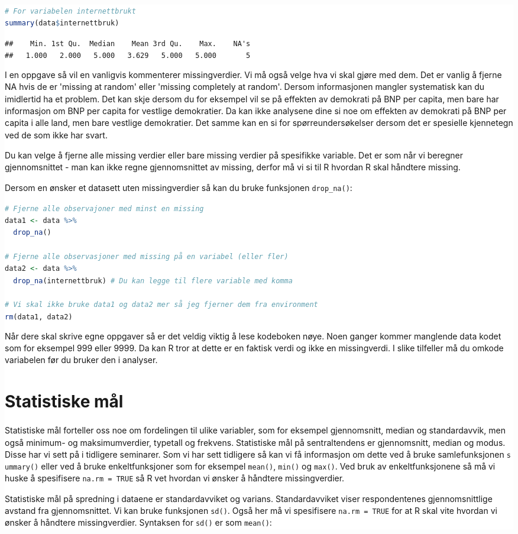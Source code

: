 ```r
# For variabelen internettbrukt
summary(data$internettbruk)
```

```
##    Min. 1st Qu.  Median    Mean 3rd Qu.    Max.    NA's 
##   1.000   2.000   5.000   3.629   5.000   5.000       5
```

I en oppgave så vil en vanligvis kommenterer missingverdier. Vi må også velge hva vi skal gjøre med dem. Det er vanlig å fjerne NA hvis de er 'missing at random' eller 'missing completely at random'. Dersom informasjonen mangler systematisk kan du imidlertid ha et problem. Det kan skje dersom du for eksempel vil se på effekten av demokrati på BNP per capita, men bare har informasjon om BNP per capita for vestlige demokratier. Da kan ikke analysene dine si noe om effekten av demokrati på BNP per capita i alle land, men bare vestlige demokratier. Det samme kan en si for spørreundersøkelser dersom det er spesielle kjennetegn ved de som ikke har svart. 

Du kan velge å fjerne alle missing verdier eller bare missing verdier på spesifikke variable. Det er som når vi beregner gjennomsnittet - man kan ikke regne gjennomsnittet av missing, derfor må vi si til R hvordan R skal håndtere missing. 

Dersom en ønsker et datasett uten missingverdier så kan du bruke funksjonen `drop_na()`: 


```r
# Fjerne alle observajoner med minst en missing  
data1 <- data %>% 
  drop_na() 

# Fjerne alle observasjoner med missing på en variabel (eller fler) 
data2 <- data %>% 
  drop_na(internettbruk) # Du kan legge til flere variable med komma

# Vi skal ikke bruke data1 og data2 mer så jeg fjerner dem fra environment
rm(data1, data2)
```

Når dere skal skrive egne oppgaver så er det veldig viktig å lese kodeboken nøye. Noen ganger kommer manglende data kodet som for eksempel 999 eller 9999. Da kan R tror at dette er en faktisk verdi og ikke en missingverdi. I slike tilfeller må du omkode variabelen før du bruker den i analyser. 


# Statistiske mål
       
Statistiske mål forteller oss noe om fordelingen til ulike variabler, som for eksempel gjennomsnitt, median og standardavvik, men også minimum- og maksimumverdier, typetall og frekvens. Statistiske mål på sentraltendens er gjennomsnitt, median og modus. Disse har vi sett på i tidligere seminarer. Som vi har sett tidligere så kan vi få informasjon om dette ved å bruke samlefunksjonen `summary()` eller ved å bruke enkeltfunksjoner som for eksempel `mean()`, `min()` og `max()`. Ved bruk av enkeltfunksjonene så må vi huske å spesifisere `na.rm = TRUE` så R vet hvordan vi ønsker å håndtere missingverdier.  

Statistiske mål på spredning i dataene er standardavviket og varians. Standardavviket viser respondentenes gjennomsnittlige avstand fra gjennomsnittet. Vi kan bruke funksjonen `sd()`. Også her må vi spesifisere `na.rm = TRUE` for at R skal vite hvordan vi ønsker å håndtere missingverdier. Syntaksen for `sd()` er som `mean()`:
